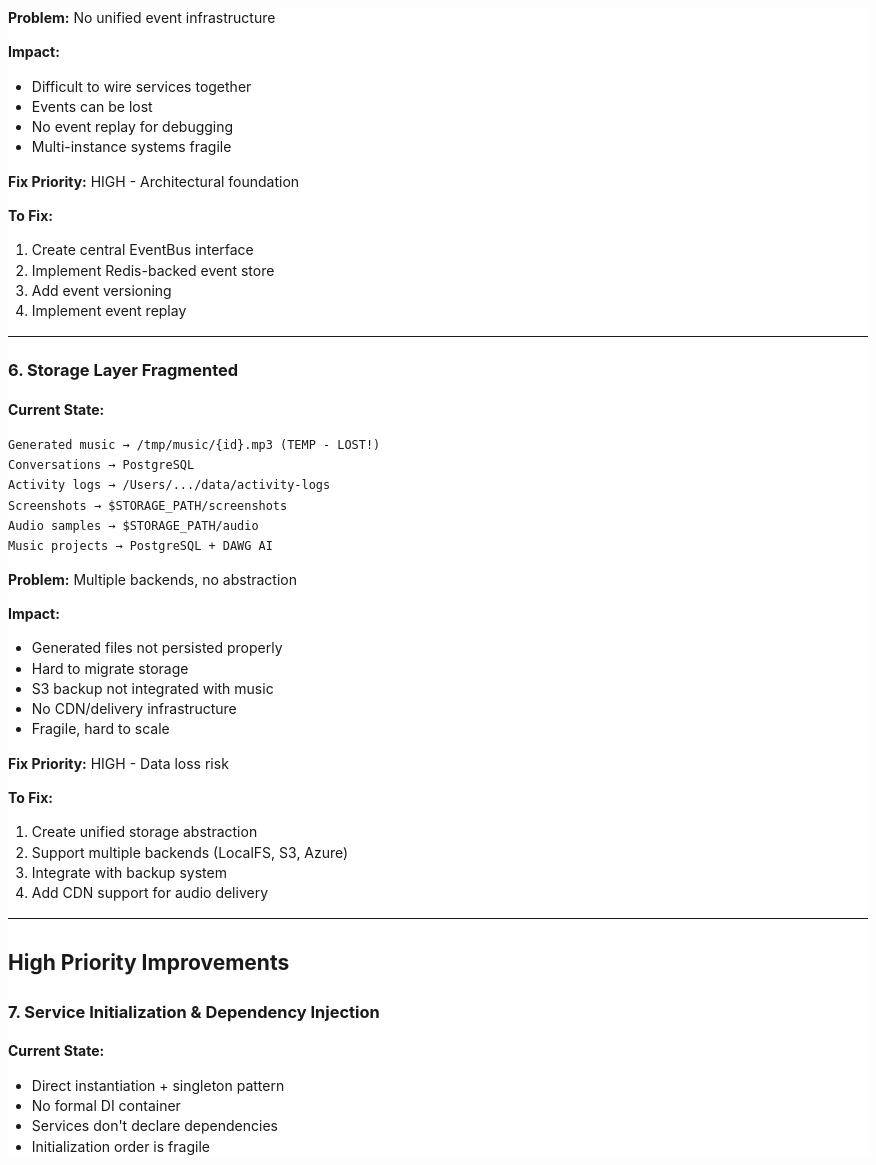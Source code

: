 **Problem:** No unified event infrastructure

**Impact:**
- Difficult to wire services together
- Events can be lost
- No event replay for debugging
- Multi-instance systems fragile

**Fix Priority:** HIGH - Architectural foundation

**To Fix:**
1. Create central EventBus interface
2. Implement Redis-backed event store
3. Add event versioning
4. Implement event replay

---

### 6. Storage Layer Fragmented

**Current State:**
```
Generated music → /tmp/music/{id}.mp3 (TEMP - LOST!)
Conversations → PostgreSQL
Activity logs → /Users/.../data/activity-logs
Screenshots → $STORAGE_PATH/screenshots
Audio samples → $STORAGE_PATH/audio
Music projects → PostgreSQL + DAWG AI
```

**Problem:** Multiple backends, no abstraction

**Impact:**
- Generated files not persisted properly
- Hard to migrate storage
- S3 backup not integrated with music
- No CDN/delivery infrastructure
- Fragile, hard to scale

**Fix Priority:** HIGH - Data loss risk

**To Fix:**
1. Create unified storage abstraction
2. Support multiple backends (LocalFS, S3, Azure)
3. Integrate with backup system
4. Add CDN support for audio delivery

---

## High Priority Improvements

### 7. Service Initialization & Dependency Injection

**Current State:**
- Direct instantiation + singleton pattern
- No formal DI container
- Services don't declare dependencies
- Initialization order is fragile
